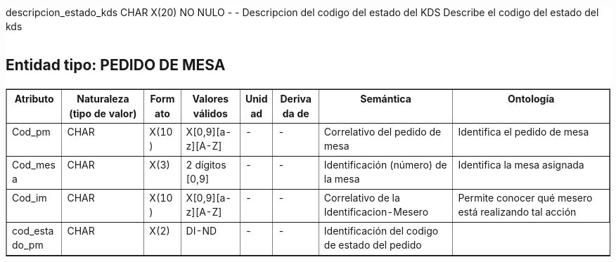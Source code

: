   <tr>
    <td>descripcion_estado_kds</td>
    <td>CHAR</td>
    <td>X(20)</td>
    <td>NO NULO</td>
    <td>-</td>
    <td>-</td>
    <td>Descripcion del codigo del estado del KDS</td>
    <td>Describe el codigo del estado del kds</td>
  </tr>
</table>


## Entidad tipo: PEDIDO DE MESA
<table border="1">
  <tr>
    <th>Atributo</th>
    <th>Naturaleza (tipo de valor)</th>
    <th>Formato</th>
    <th>Valores válidos</th>
    <th>Unidad</th>
    <th>Derivada de</th>
    <th>Semántica</th>
    <th>Ontología</th>
  </tr>
  <tr>
    <td>Cod_pm</td>
    <td>CHAR</td>
    <td>X(10)</td>
    <td>X[0,9][a-z][A-Z]</td>
    <td>-</td>
    <td>-</td>
    <td>Correlativo del pedido de mesa</td>
    <td>Identifica el pedido de mesa</td>
  </tr>
  <tr>
    <td>Cod_mesa</td>
    <td>CHAR</td>
    <td>X(3)</td>
    <td>2 dígitos [0,9]</td>
    <td>-</td>
    <td>-</td>
    <td>Identificación (número) de la mesa</td>
    <td>Identifica la mesa asignada</td>
  </tr>
  <tr>
    <td>Cod_im</td>
    <td>CHAR</td>
    <td>X(10)</td>
    <td>X[0,9][a-z][A-Z]</td>
    <td>-</td>
    <td>-</td>
    <td>Correlativo de la Identificacion-Mesero</td>
    <td>Permite conocer qué mesero está realizando tal acción</td>
  </tr>
  <tr>
    <td>cod_estado_pm</td>
    <td>CHAR</td>
    <td>X(2)</td>
    <td>DI-ND</td>
    <td>-</td>
    <td>-</td>
    <td>Identificación del codigo de estado del pedido</td>